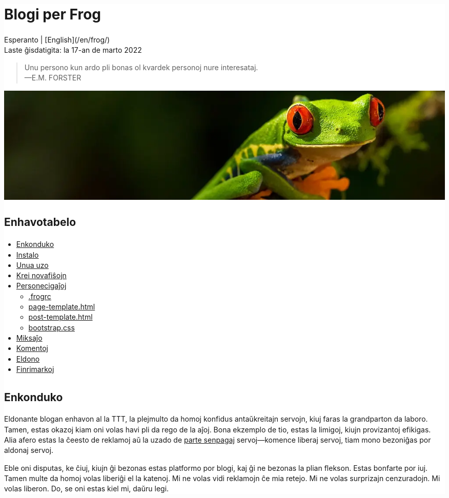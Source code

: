 Blogi per Frog
==============

<div class="center">Esperanto | [English](/en/frog/)</div>
<div class="center">Laste ĝisdatigita: la 17-an de marto 2022</div>

>Unu persono kun ardo pli bonas ol kvardek personoj nure interesataj.<br>
>—E.M. FORSTER

<img src="/images/site/zdenek-machacek-HYTwWSE5ztw-unsplash-1008x250.webp" style="display: block; width: 100%; margin-left: auto; margin-right: auto;" alt="zdenek-machacek-HYTwWSE5ztw-unsplash" title="zdenek-machacek-HYTwWSE5ztw-unsplash"/>


<a name="et">Enhavotabelo</a>
-----------------------------

- [Enkonduko](#enkonduko)
- [Instalo](#instalo)
- [Unua uzo](#unua)
- [Krei novafiŝojn](#novaj)
- [Personecigaĵoj](#personecigajxoj)
  - [.frogrc](#.frogrc)
  - [page-template.html](#page-template.html)
  - [post-template.html](#post-template.html)
  - [bootstrap.css](#bootstrap.css)
- [Miksaĵo](#miksajxo)
- [Komentoj](#komentoj)
- [Eldono](#eldono)
- [Finrimarkoj](#finrimarkoj)


<a name="enkonduko">Enkonduko</a>
---------------------------------

Eldonante blogan enhavon al la TTT, la plejmulto da homoj konfidus antaŭkreitajn servojn, kiuj faras
la grandparton da laboro. Tamen, estas okazoj kiam oni volas havi pli da rego de la aĵoj. Bona
ekzemplo de tio, estas la limigoj, kiujn provizantoj efikigas. Alia afero estas la ĉeesto de
reklamoj aŭ la uzado de [parte senpagaj](https://en.wikipedia.org/wiki/Freemium) servoj—komence
liberaj servoj, tiam mono bezoniĝas por aldonaj servoj.

Eble oni disputas, ke ĉiuj, kiujn ĝi bezonas estas platformo por blogi, kaj ĝi ne bezonas la plian
flekson. Estas bonfarte por iuj. Tamen multe da homoj volas liberiĝi el la katenoj. Mi ne volas
vidi reklamojn ĉe mia retejo. Mi ne volas surprizajn cenzuradojn. Mi volas liberon. Do, se oni
estas kiel mi, daŭru legi.
